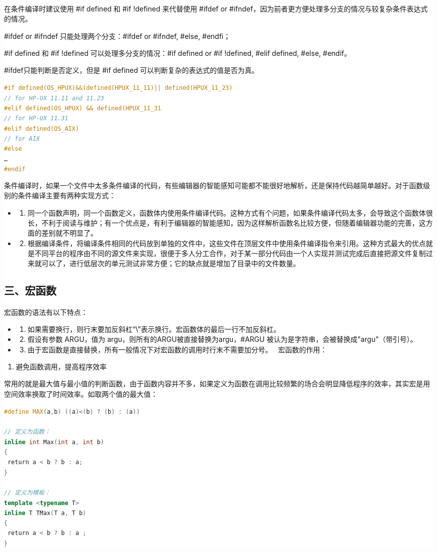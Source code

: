 在条件编译时建议使用 \#if defined 和 \#if !defined 来代替使用 \#ifdef or \#ifndef，因为前者更方便处理多分支的情况与较复杂条件表达式的情况。

\#ifdef or \#ifndef 只能处理两个分支：\#ifdef or \#ifndef, \#else, \#endfi；

\#if defined 和 \#if !defined 可以处理多分支的情况：\#if defined or \#if !defined, \#elif defined, \#else, \#endif。

\#ifdef只能判断是否定义，但是 \#if defined 可以判断复杂的表达式的值是否为真。

```cpp
#if defined(OS_HPUX)&&(defined(HPUX_11_11)|| defined(HPUX_11_23) 
// for HP-UX 11.11 and 11.23 
#elif defined(OS_HPUX) && defined(HPUX_11_31 
// for HP-UX 11.31 
#elif defined(OS_AIX) 
// for AIX 
#else 
… 
#endif
```

条件编译时，如果一个文件中太多条件编译的代码，有些编辑器的智能感知可能都不能很好地解析，还是保持代码越简单越好。对于函数级别的条件编译主要有两种实现方式： 

- 1. 同一个函数声明，同一个函数定义，函数体内使用条件编译代码。这种方式有个问题，如果条件编译代码太多，会导致这个函数体很长，不利于阅读与维护；有一个优点是，有利于编辑器的智能感知，因为这样解析函数名比较方便，但随着编辑器功能的完善，这方面的差别就不明显了。

- 2. 根据编译条件，将编译条件相同的代码放到单独的文件中，这些文件在顶层文件中使用条件编译指令来引用。这种方式最大的优点就是不同平台的程序由不同的源文件来实现，很便于多人分工合作，对于某一部分代码由一个人实现并测试完成后直接把源文件复制过来就可以了，进行低层次的单元测试非常方便；它的缺点就是增加了目录中的文件数量。

## 三、宏函数

宏函数的语法有以下特点：

- 1. 如果需要换行，则行末要加反斜杠“\”表示换行。宏函数体的最后一行不加反斜杠。

- 2. 假设有参数 ARGU，值为 argu，则所有的ARGU被直接替换为argu，\#ARGU 被认为是字符串，会被替换成"argu"（带引号）。

- 3. 由于宏函数是直接替换，所有一般情况下对宏函数的调用时行末不需要加分号。
 
宏函数的作用：

1. 避免函数调用，提高程序效率

常用的就是最大值与最小值的判断函数，由于函数内容并不多，如果定义为函数在调用比较频繁的场合会明显降低程序的效率，其实宏是用空间效率换取了时间效率。如取两个值的最大值： 

```cpp
#define MAX(a,b) ((a)<(b) ? (b) : (a))

// 定义为函数： 
inline int Max(int a, int b)
{
 return a < b ? b : a;
}

// 定义为模板： 
template <typename T> 
inline T TMax(T a, T b)
{
 return a < b ? b : a ;
}
```
